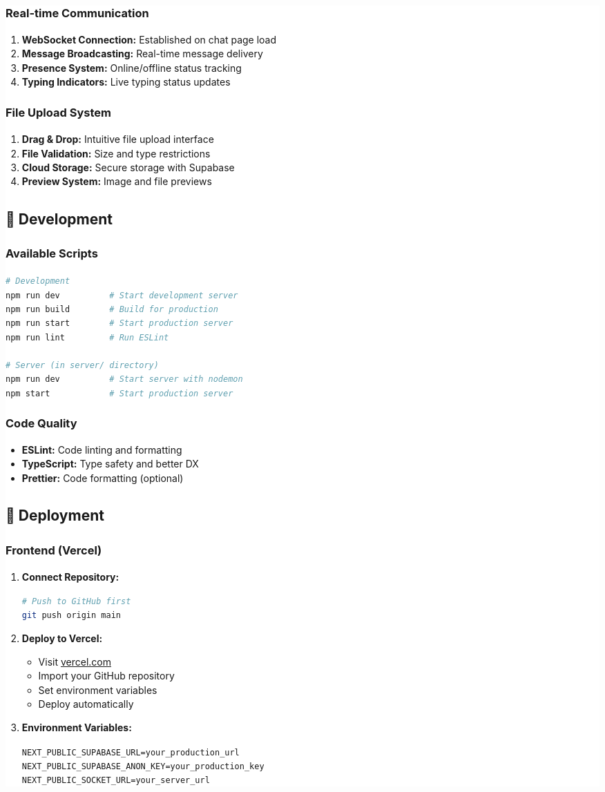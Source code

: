 ### Real-time Communication
1. **WebSocket Connection:** Established on chat page load
2. **Message Broadcasting:** Real-time message delivery
3. **Presence System:** Online/offline status tracking
4. **Typing Indicators:** Live typing status updates

### File Upload System
1. **Drag & Drop:** Intuitive file upload interface
2. **File Validation:** Size and type restrictions
3. **Cloud Storage:** Secure storage with Supabase
4. **Preview System:** Image and file previews

## 🔧 Development

### Available Scripts

```bash
# Development
npm run dev          # Start development server
npm run build        # Build for production
npm run start        # Start production server
npm run lint         # Run ESLint

# Server (in server/ directory)
npm run dev          # Start server with nodemon
npm start            # Start production server
```

### Code Quality

- **ESLint:** Code linting and formatting
- **TypeScript:** Type safety and better DX
- **Prettier:** Code formatting (optional)

## 🚀 Deployment

### Frontend (Vercel)

1. **Connect Repository:**
   ```bash
   # Push to GitHub first
   git push origin main
   ```

2. **Deploy to Vercel:**
   - Visit [vercel.com](https://vercel.com)
   - Import your GitHub repository
   - Set environment variables
   - Deploy automatically

3. **Environment Variables:**
   ```env
   NEXT_PUBLIC_SUPABASE_URL=your_production_url
   NEXT_PUBLIC_SUPABASE_ANON_KEY=your_production_key
   NEXT_PUBLIC_SOCKET_URL=your_server_url
   ```
